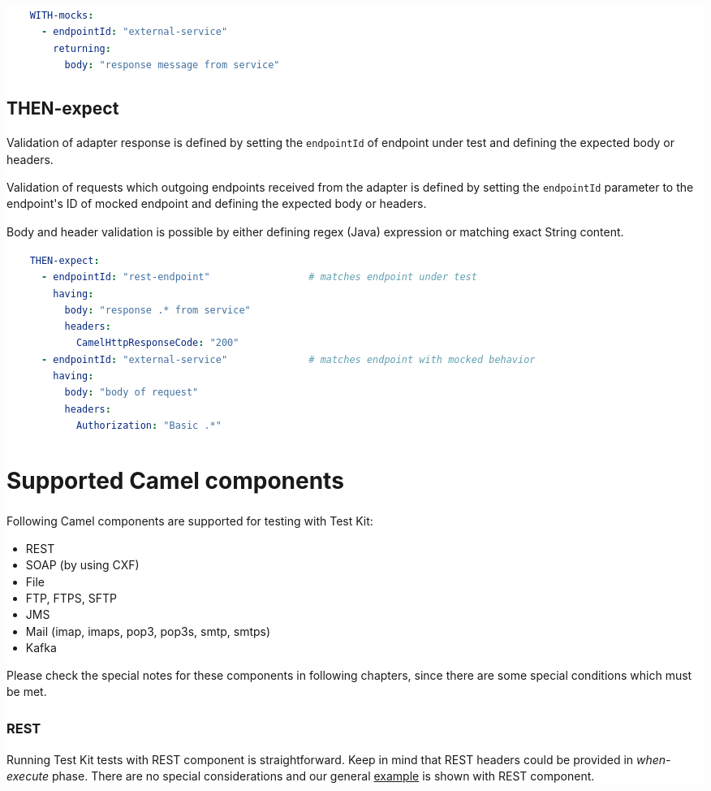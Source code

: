 ```yaml
    WITH-mocks:
      - endpointId: "external-service"
        returning:
          body: "response message from service"
```

## THEN-expect

Validation of adapter response is defined by setting the `endpointId` of endpoint under test and defining the expected
body or headers.

Validation of requests which outgoing endpoints received from the adapter is defined by setting the `endpointId` 
parameter to the endpoint's ID of mocked endpoint and defining the expected body or headers.

Body and header validation is possible by either defining regex (Java) expression or matching exact String content.

```yaml
    THEN-expect:
      - endpointId: "rest-endpoint"                 # matches endpoint under test
        having:
          body: "response .* from service"
          headers:
            CamelHttpResponseCode: "200"
      - endpointId: "external-service"              # matches endpoint with mocked behavior
        having:
          body: "body of request"
          headers:
            Authorization: "Basic .*"
```

# Supported Camel components

Following Camel components are supported for testing with Test Kit:

- REST
- SOAP (by using CXF)
- File
- FTP, FTPS, SFTP
- JMS
- Mail (imap, imaps, pop3, pop3s, smtp, smtps)
- Kafka

Please check the special notes for these components in following chapters, since there are some special conditions
which must be met.

### REST

Running Test Kit tests with REST component is straightforward. Keep in mind that REST headers could be provided in 
<i>when-execute</i> phase. There are no special considerations and our general [example](#complete-example) is shown 
with REST component. 
